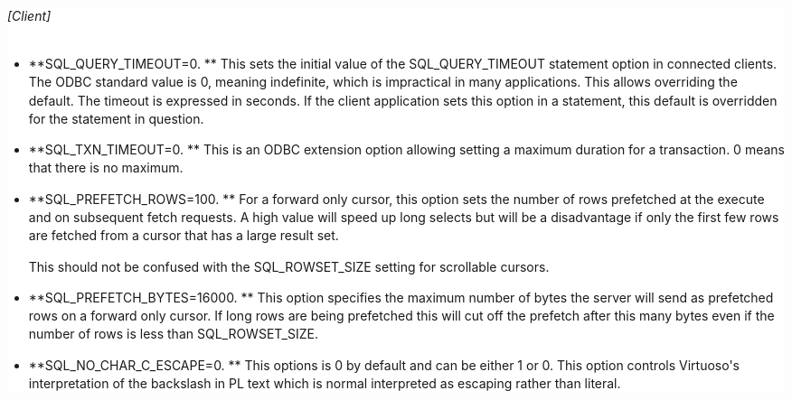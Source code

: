 ###### \[Client\]

</div>

</div>

</div>

<div class="itemizedlist">

- <div id="ini_client_sql_query_timeout">

  **SQL_QUERY_TIMEOUT=0. ** This sets the initial value of the
  SQL_QUERY_TIMEOUT statement option in connected clients. The ODBC
  standard value is 0, meaning indefinite, which is impractical in many
  applications. This allows overriding the default. The timeout is
  expressed in seconds. If the client application sets this option in a
  statement, this default is overridden for the statement in question.

  </div>

- <div id="ini_client_sql_txn_timeout">

  **SQL_TXN_TIMEOUT=0. ** This is an ODBC extension option allowing
  setting a maximum duration for a transaction. 0 means that there is no
  maximum.

  </div>

- <div id="ini_client_sql_prefetch_rows">

  **SQL_PREFETCH_ROWS=100. ** For a forward only cursor, this option
  sets the number of rows prefetched at the execute and on subsequent
  fetch requests. A high value will speed up long selects but will be a
  disadvantage if only the first few rows are fetched from a cursor that
  has a large result set.

  This should not be confused with the SQL_ROWSET_SIZE setting for
  scrollable cursors.

  </div>

- <div id="ini_client_sql_prefetch_bytes">

  **SQL_PREFETCH_BYTES=16000. ** This option specifies the maximum
  number of bytes the server will send as prefetched rows on a forward
  only cursor. If long rows are being prefetched this will cut off the
  prefetch after this many bytes even if the number of rows is less than
  SQL_ROWSET_SIZE.

  </div>

- <div id="ini_client_sql_no_char_c_escape">

  **SQL_NO_CHAR_C_ESCAPE=0. ** This options is 0 by default and can be
  either 1 or 0. This option controls Virtuoso's interpretation of the
  backslash in PL text which is normal interpreted as escaping rather
  than literal.

  </div>
